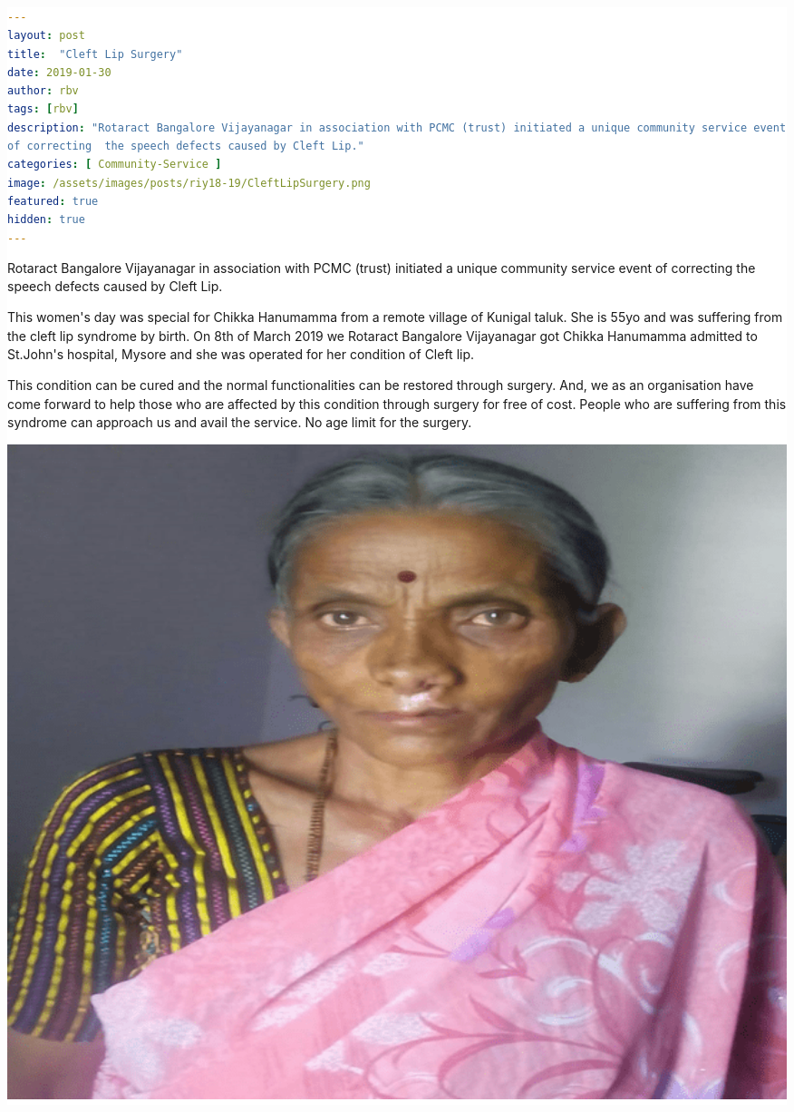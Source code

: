 ```yaml
---
layout: post
title:  "Cleft Lip Surgery"
date: 2019-01-30
author: rbv
tags: [rbv]
description: "Rotaract Bangalore Vijayanagar in association with PCMC (trust) initiated a unique community service event of correcting  the speech defects caused by Cleft Lip."
categories: [ Community-Service ]
image: /assets/images/posts/riy18-19/CleftLipSurgery.png
featured: true
hidden: true
---
```


Rotaract Bangalore Vijayanagar in association with PCMC (trust) initiated a unique community service event of correcting  the speech defects caused by Cleft Lip.

This women's day was special for Chikka Hanumamma from a remote village of Kunigal taluk. She is 55yo and was suffering from the cleft lip syndrome by birth. On 8th of March 2019 we Rotaract Bangalore Vijayanagar got Chikka Hanumamma admitted to St.John's hospital, Mysore and she was operated for her condition of Cleft lip.

This condition can be cured and the normal functionalities can be restored through surgery. And, we as an organisation have come forward to help those who are affected by this condition through surgery for free of cost. People who are suffering from this syndrome can approach us and avail the service. No age limit for the surgery.

<p><img src="/assets/images/posts/riy18-19/CleftLipSurgery2.png" width="100%" height="auto" alt="Cleft Lip Surgery"></p>